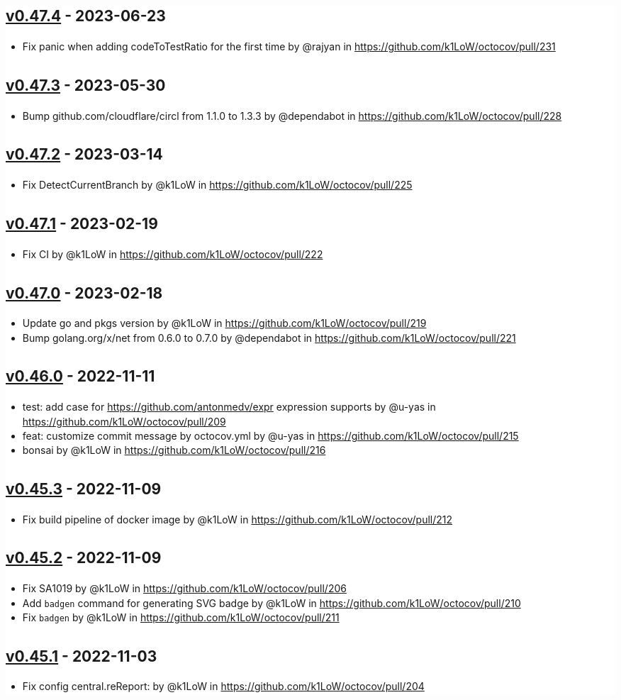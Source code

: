 ## [v0.47.4](https://github.com/k1LoW/octocov/compare/v0.47.3...v0.47.4) - 2023-06-23
- Fix panic when adding codeToTestRatio for the first time by @rajyan in https://github.com/k1LoW/octocov/pull/231

## [v0.47.3](https://github.com/k1LoW/octocov/compare/v0.47.2...v0.47.3) - 2023-05-30
- Bump github.com/cloudflare/circl from 1.1.0 to 1.3.3 by @dependabot in https://github.com/k1LoW/octocov/pull/228

## [v0.47.2](https://github.com/k1LoW/octocov/compare/v0.47.1...v0.47.2) - 2023-03-14
- Fix DetectCurrentBranch by @k1LoW in https://github.com/k1LoW/octocov/pull/225

## [v0.47.1](https://github.com/k1LoW/octocov/compare/v0.47.0...v0.47.1) - 2023-02-19
- Fix CI by @k1LoW in https://github.com/k1LoW/octocov/pull/222

## [v0.47.0](https://github.com/k1LoW/octocov/compare/v0.46.0...v0.47.0) - 2023-02-18
- Update go and pkgs version by @k1LoW in https://github.com/k1LoW/octocov/pull/219
- Bump golang.org/x/net from 0.6.0 to 0.7.0 by @dependabot in https://github.com/k1LoW/octocov/pull/221

## [v0.46.0](https://github.com/k1LoW/octocov/compare/v0.45.3...v0.46.0) - 2022-11-11
- test: add case for https://github.com/antonmedv/expr expression supports by @u-yas in https://github.com/k1LoW/octocov/pull/209
- feat: customize commit message by octocov.yml by @u-yas in https://github.com/k1LoW/octocov/pull/215
- bonsai by @k1LoW in https://github.com/k1LoW/octocov/pull/216

## [v0.45.3](https://github.com/k1LoW/octocov/compare/v0.45.2...v0.45.3) - 2022-11-09
- Fix build pipeline of docker image by @k1LoW in https://github.com/k1LoW/octocov/pull/212

## [v0.45.2](https://github.com/k1LoW/octocov/compare/v0.45.1...v0.45.2) - 2022-11-09
- Fix SA1019 by @k1LoW in https://github.com/k1LoW/octocov/pull/206
- Add `badgen` command for generating SVG badge by @k1LoW in https://github.com/k1LoW/octocov/pull/210
- Fix `badgen` by @k1LoW in https://github.com/k1LoW/octocov/pull/211

## [v0.45.1](https://github.com/k1LoW/octocov/compare/v0.45.0...v0.45.1) - 2022-11-03
- Fix config central.reReport: by @k1LoW in https://github.com/k1LoW/octocov/pull/204
